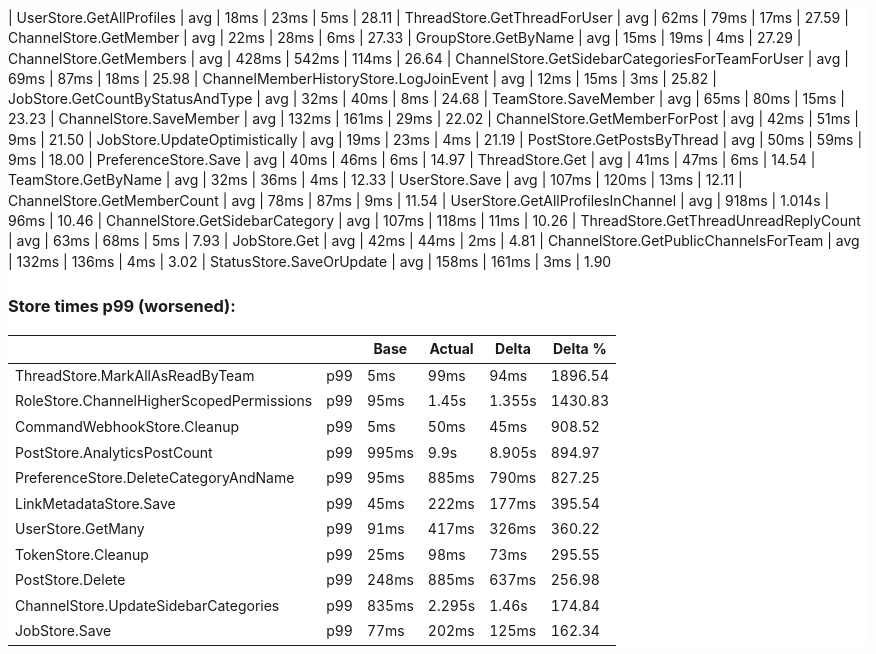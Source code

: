 | UserStore.GetAllProfiles | avg | 18ms | 23ms | 5ms | 28.11
| ThreadStore.GetThreadForUser | avg | 62ms | 79ms | 17ms | 27.59
| ChannelStore.GetMember | avg | 22ms | 28ms | 6ms | 27.33
| GroupStore.GetByName | avg | 15ms | 19ms | 4ms | 27.29
| ChannelStore.GetMembers | avg | 428ms | 542ms | 114ms | 26.64
| ChannelStore.GetSidebarCategoriesForTeamForUser | avg | 69ms | 87ms | 18ms | 25.98
| ChannelMemberHistoryStore.LogJoinEvent | avg | 12ms | 15ms | 3ms | 25.82
| JobStore.GetCountByStatusAndType | avg | 32ms | 40ms | 8ms | 24.68
| TeamStore.SaveMember | avg | 65ms | 80ms | 15ms | 23.23
| ChannelStore.SaveMember | avg | 132ms | 161ms | 29ms | 22.02
| ChannelStore.GetMemberForPost | avg | 42ms | 51ms | 9ms | 21.50
| JobStore.UpdateOptimistically | avg | 19ms | 23ms | 4ms | 21.19
| PostStore.GetPostsByThread | avg | 50ms | 59ms | 9ms | 18.00
| PreferenceStore.Save | avg | 40ms | 46ms | 6ms | 14.97
| ThreadStore.Get | avg | 41ms | 47ms | 6ms | 14.54
| TeamStore.GetByName | avg | 32ms | 36ms | 4ms | 12.33
| UserStore.Save | avg | 107ms | 120ms | 13ms | 12.11
| ChannelStore.GetMemberCount | avg | 78ms | 87ms | 9ms | 11.54
| UserStore.GetAllProfilesInChannel | avg | 918ms | 1.014s | 96ms | 10.46
| ChannelStore.GetSidebarCategory | avg | 107ms | 118ms | 11ms | 10.26
| ThreadStore.GetThreadUnreadReplyCount | avg | 63ms | 68ms | 5ms | 7.93
| JobStore.Get | avg | 42ms | 44ms | 2ms | 4.81
| ChannelStore.GetPublicChannelsForTeam | avg | 132ms | 136ms | 4ms | 3.02
| StatusStore.SaveOrUpdate | avg | 158ms | 161ms | 3ms | 1.90
### Store times p99 (worsened):
| | | Base | Actual | Delta | Delta % |
| --- | --- | --- | --- | --- | --- |
| ThreadStore.MarkAllAsReadByTeam | p99 | 5ms | 99ms | 94ms | 1896.54
| RoleStore.ChannelHigherScopedPermissions | p99 | 95ms | 1.45s | 1.355s | 1430.83
| CommandWebhookStore.Cleanup | p99 | 5ms | 50ms | 45ms | 908.52
| PostStore.AnalyticsPostCount | p99 | 995ms | 9.9s | 8.905s | 894.97
| PreferenceStore.DeleteCategoryAndName | p99 | 95ms | 885ms | 790ms | 827.25
| LinkMetadataStore.Save | p99 | 45ms | 222ms | 177ms | 395.54
| UserStore.GetMany | p99 | 91ms | 417ms | 326ms | 360.22
| TokenStore.Cleanup | p99 | 25ms | 98ms | 73ms | 295.55
| PostStore.Delete | p99 | 248ms | 885ms | 637ms | 256.98
| ChannelStore.UpdateSidebarCategories | p99 | 835ms | 2.295s | 1.46s | 174.84
| JobStore.Save | p99 | 77ms | 202ms | 125ms | 162.34
